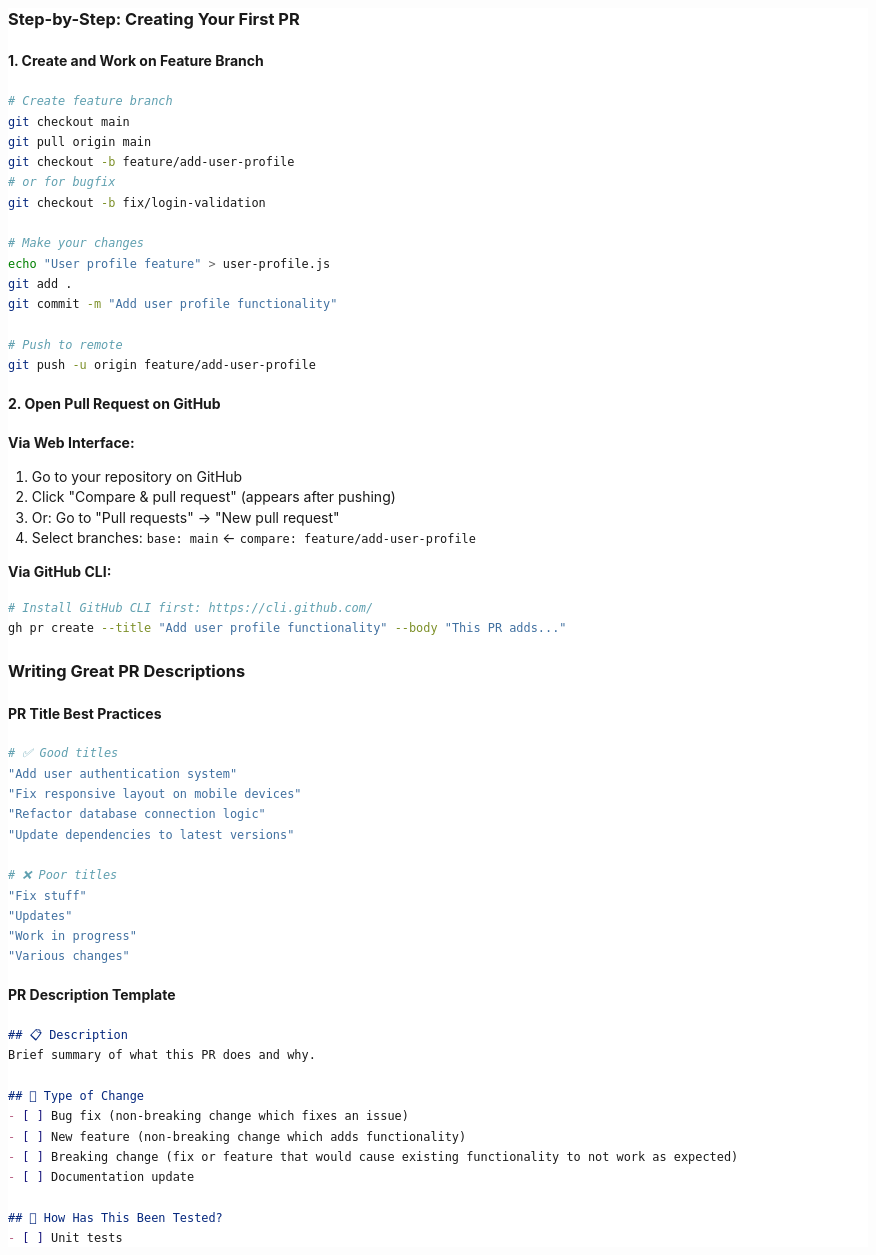 ### Step-by-Step: Creating Your First PR

#### 1. Create and Work on Feature Branch
```bash
# Create feature branch
git checkout main
git pull origin main
git checkout -b feature/add-user-profile
# or for bugfix
git checkout -b fix/login-validation

# Make your changes
echo "User profile feature" > user-profile.js
git add .
git commit -m "Add user profile functionality"

# Push to remote
git push -u origin feature/add-user-profile
```

#### 2. Open Pull Request on GitHub

**Via Web Interface:**
1. Go to your repository on GitHub
2. Click "Compare & pull request" (appears after pushing)
3. Or: Go to "Pull requests" → "New pull request"
4. Select branches: `base: main` ← `compare: feature/add-user-profile`

**Via GitHub CLI:**
```bash
# Install GitHub CLI first: https://cli.github.com/
gh pr create --title "Add user profile functionality" --body "This PR adds..."
```

### Writing Great PR Descriptions

#### PR Title Best Practices
```bash
# ✅ Good titles
"Add user authentication system"
"Fix responsive layout on mobile devices"
"Refactor database connection logic"
"Update dependencies to latest versions"

# ❌ Poor titles
"Fix stuff"
"Updates"
"Work in progress"
"Various changes"
```

#### PR Description Template
```markdown
## 📋 Description
Brief summary of what this PR does and why.

## 🎯 Type of Change
- [ ] Bug fix (non-breaking change which fixes an issue)
- [ ] New feature (non-breaking change which adds functionality)
- [ ] Breaking change (fix or feature that would cause existing functionality to not work as expected)
- [ ] Documentation update

## 🧪 How Has This Been Tested?
- [ ] Unit tests
```